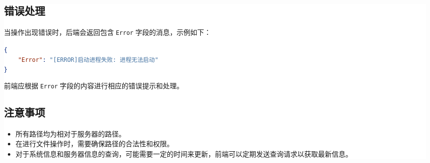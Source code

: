 ## 错误处理
当操作出现错误时，后端会返回包含 `Error` 字段的消息，示例如下：
```json
{
    "Error": "[ERROR]启动进程失败: 进程无法启动"
}
```
前端应根据 `Error` 字段的内容进行相应的错误提示和处理。

## 注意事项
- 所有路径均为相对于服务器的路径。
- 在进行文件操作时，需要确保路径的合法性和权限。
- 对于系统信息和服务器信息的查询，可能需要一定的时间来更新，前端可以定期发送查询请求以获取最新信息。